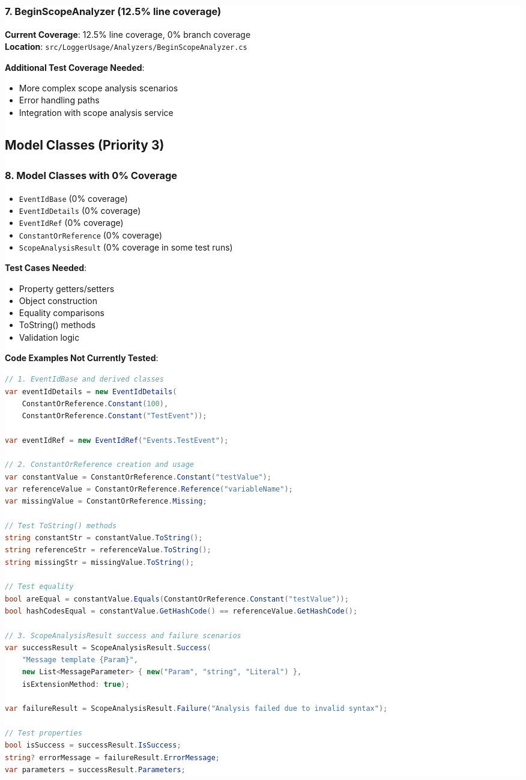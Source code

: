 ### 7. BeginScopeAnalyzer (12.5% line coverage)

**Current Coverage**: 12.5% line coverage, 0% branch coverage  
**Location**: `src/LoggerUsage/Analyzers/BeginScopeAnalyzer.cs`

**Additional Test Coverage Needed**:

- More complex scope analysis scenarios
- Error handling paths
- Integration with scope analysis service

## Model Classes (Priority 3)

### 8. Model Classes with 0% Coverage

- `EventIdBase` (0% coverage)
- `EventIdDetails` (0% coverage)
- `EventIdRef` (0% coverage)
- `ConstantOrReference` (0% coverage)
- `ScopeAnalysisResult` (0% coverage in some test runs)

**Test Cases Needed**:

- Property getters/setters
- Object construction
- Equality comparisons
- ToString() methods
- Validation logic

**Code Examples Not Currently Tested**:

```csharp
// 1. EventIdBase and derived classes
var eventIdDetails = new EventIdDetails(
    ConstantOrReference.Constant(100),
    ConstantOrReference.Constant("TestEvent"));

var eventIdRef = new EventIdRef("Events.TestEvent");

// 2. ConstantOrReference creation and usage
var constantValue = ConstantOrReference.Constant("testValue");
var referenceValue = ConstantOrReference.Reference("variableName");
var missingValue = ConstantOrReference.Missing;

// Test ToString() methods
string constantStr = constantValue.ToString();
string referenceStr = referenceValue.ToString();
string missingStr = missingValue.ToString();

// Test equality
bool areEqual = constantValue.Equals(ConstantOrReference.Constant("testValue"));
bool hashCodesEqual = constantValue.GetHashCode() == referenceValue.GetHashCode();

// 3. ScopeAnalysisResult success and failure scenarios
var successResult = ScopeAnalysisResult.Success(
    "Message template {Param}",
    new List<MessageParameter> { new("Param", "string", "Literal") },
    isExtensionMethod: true);

var failureResult = ScopeAnalysisResult.Failure("Analysis failed due to invalid syntax");

// Test properties
bool isSuccess = successResult.IsSuccess;
string? errorMessage = failureResult.ErrorMessage;
var parameters = successResult.Parameters;

```